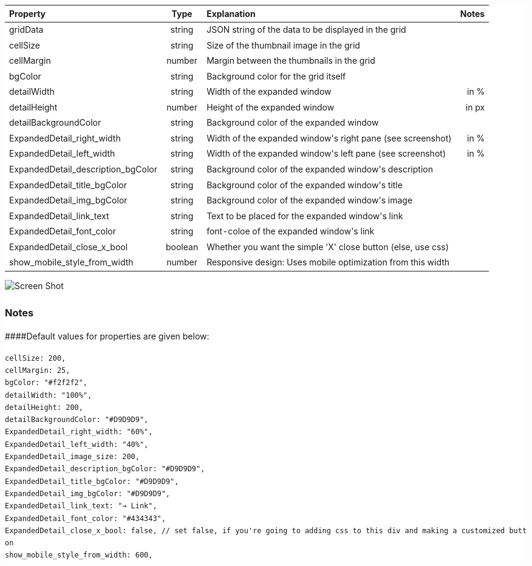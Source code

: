 | Property                           | Type     | Explanation                                                      |  Notes  |
| :--------------------------------- |:--------:| :----------------------------------------------------------------|--------:|
| gridData                           | string   | JSON string of the data to be displayed in the grid              |         |
| cellSize                           | string   | Size of the thumbnail image in the grid                          |         |
| cellMargin                         | number   | Margin between the thumbnails in the grid                        |         |
| bgColor                            | string   | Background color for the grid itself                             |         |
| detailWidth                        | string   | Width of the expanded window                                     |    in % |
| detailHeight                       | number   | Height of the expanded window                                    |    in px|
| detailBackgroundColor              | string   | Background color of the expanded window                          |         |
| ExpandedDetail_right_width         | string   | Width of the expanded window's right pane (see screenshot)       |    in % |
| ExpandedDetail_left_width          | string   | Width of the expanded window's left pane (see screenshot)        |    in % |
| ExpandedDetail_description_bgColor | string   | Background color of the expanded window's description            |         |
| ExpandedDetail_title_bgColor       | string   | Background color of the expanded window's title                  |         |
| ExpandedDetail_img_bgColor         | string   | Background color of the expanded window's image                  |         |
| ExpandedDetail_link_text           | string   | Text to be placed for the expanded window's link                 |         |
| ExpandedDetail_font_color          | string   | font-coloe of the expanded window's link                         |         |
| ExpandedDetail_close_x_bool        | boolean  | Whether you want the simple 'X' close button (else, use css)     |         |
| show_mobile_style_from_width       | number   | Responsive design: Uses mobile optimization from this width      |         |


![Screen Shot](https://github.com/karthicashokan/react-expandable-grid/blob/master/screenshot.png)


### Notes

####Default values for properties are given below:

```
cellSize: 200,
cellMargin: 25,
bgColor: "#f2f2f2",
detailWidth: "100%",
detailHeight: 200,
detailBackgroundColor: "#D9D9D9",
ExpandedDetail_right_width: "60%",
ExpandedDetail_left_width: "40%",
ExpandedDetail_image_size: 200,
ExpandedDetail_description_bgColor: "#D9D9D9",
ExpandedDetail_title_bgColor: "#D9D9D9",
ExpandedDetail_img_bgColor: "#D9D9D9",
ExpandedDetail_link_text: "→ Link",
ExpandedDetail_font_color: "#434343",
ExpandedDetail_close_x_bool: false, // set false, if you're going to adding css to this div and making a customized button
show_mobile_style_from_width: 600,
```
